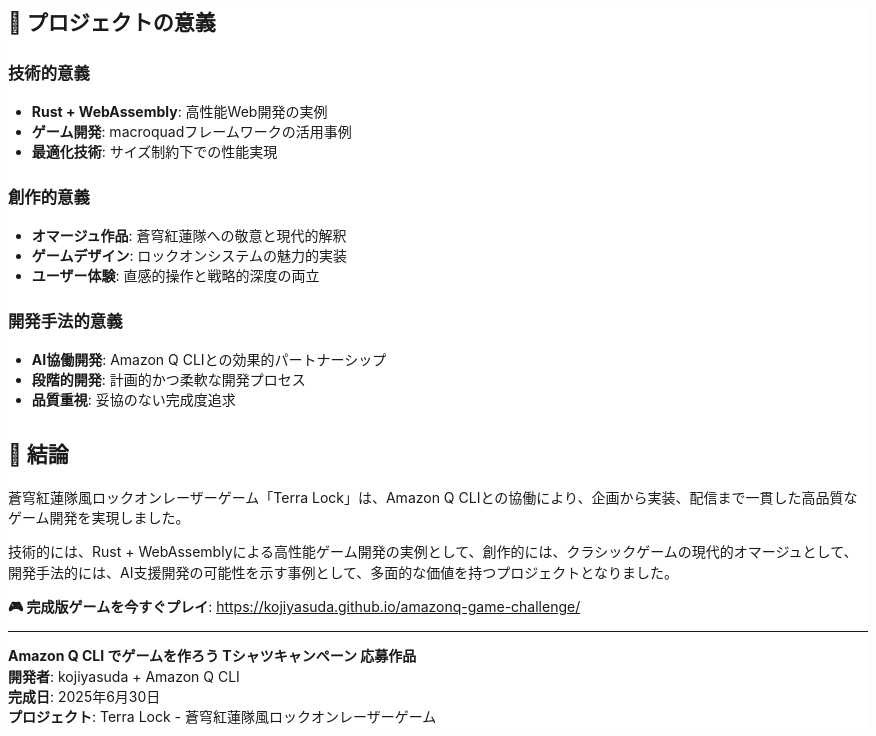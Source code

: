 ## 🌟 プロジェクトの意義

### 技術的意義
- **Rust + WebAssembly**: 高性能Web開発の実例
- **ゲーム開発**: macroquadフレームワークの活用事例
- **最適化技術**: サイズ制約下での性能実現

### 創作的意義
- **オマージュ作品**: 蒼穹紅蓮隊への敬意と現代的解釈
- **ゲームデザイン**: ロックオンシステムの魅力的実装
- **ユーザー体験**: 直感的操作と戦略的深度の両立

### 開発手法的意義
- **AI協働開発**: Amazon Q CLIとの効果的パートナーシップ
- **段階的開発**: 計画的かつ柔軟な開発プロセス
- **品質重視**: 妥協のない完成度追求

## 🎊 結論

蒼穹紅蓮隊風ロックオンレーザーゲーム「Terra Lock」は、Amazon Q CLIとの協働により、企画から実装、配信まで一貫した高品質なゲーム開発を実現しました。

技術的には、Rust + WebAssemblyによる高性能ゲーム開発の実例として、創作的には、クラシックゲームの現代的オマージュとして、開発手法的には、AI支援開発の可能性を示す事例として、多面的な価値を持つプロジェクトとなりました。

**🎮 完成版ゲームを今すぐプレイ**: https://kojiyasuda.github.io/amazonq-game-challenge/

---

**Amazon Q CLI でゲームを作ろう Tシャツキャンペーン 応募作品**  
**開発者**: kojiyasuda + Amazon Q CLI  
**完成日**: 2025年6月30日  
**プロジェクト**: Terra Lock - 蒼穹紅蓮隊風ロックオンレーザーゲーム
